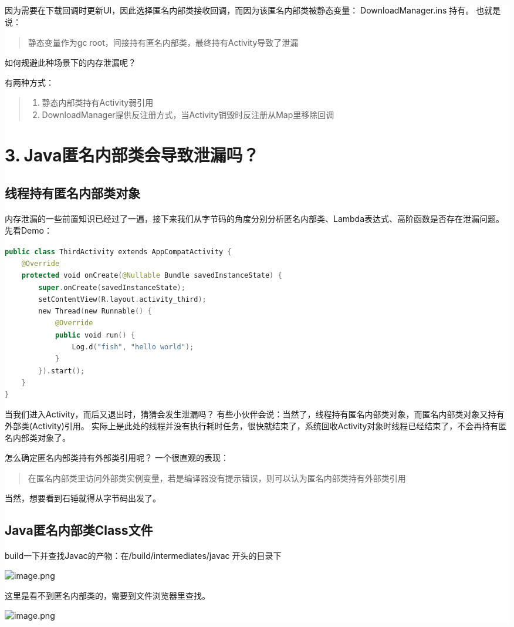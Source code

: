 因为需要在下载回调时更新UI，因此选择匿名内部类接收回调，而因为该匿名内部类被静态变量： DownloadManager.ins 持有。
也就是说：

> 静态变量作为gc root，间接持有匿名内部类，最终持有Activity导致了泄漏

如何规避此种场景下的内存泄漏呢？

有两种方式：

> 1. 静态内部类持有Activity弱引用
> 2. DownloadManager提供反注册方式，当Activity销毁时反注册从Map里移除回调

# 3. Java匿名内部类会导致泄漏吗？

## 线程持有匿名内部类对象

内存泄漏的一些前置知识已经过了一遍，接下来我们从字节码的角度分别分析匿名内部类、Lambda表达式、高阶函数是否存在泄漏问题。
先看Demo：

```kotlin
public class ThirdActivity extends AppCompatActivity {
    @Override
    protected void onCreate(@Nullable Bundle savedInstanceState) {
        super.onCreate(savedInstanceState);
        setContentView(R.layout.activity_third);
        new Thread(new Runnable() {
            @Override
            public void run() {
                Log.d("fish", "hello world");
            }
        }).start();
    }
}
```

当我们进入Activity，而后又退出时，猜猜会发生泄漏吗？
有些小伙伴会说：当然了，线程持有匿名内部类对象，而匿名内部类对象又持有外部类(Activity)引用。
实际上是此处的线程并没有执行耗时任务，很快就结束了，系统回收Activity对象时线程已经结束了，不会再持有匿名内部类对象了。

怎么确定匿名内部类持有外部类引用呢？
一个很直观的表现：

> 在匿名内部类里访问外部类实例变量，若是编译器没有提示错误，则可以认为匿名内部类持有外部类引用

当然，想要看到石锤就得从字节码出发了。

## Java匿名内部类Class文件

build一下并查找Javac的产物：在/build/intermediates/javac 开头的目录下

![image.png](https://p3-juejin.byteimg.com/tos-cn-i-k3u1fbpfcp/e9ca4e2ebb2d463e88d5e3bc030a1b44~tplv-k3u1fbpfcp-zoom-in-crop-mark:1512:0:0:0.awebp)

这里是看不到匿名内部类的，需要到文件浏览器里查找。

![image.png](https://p3-juejin.byteimg.com/tos-cn-i-k3u1fbpfcp/d527e8025e0e4f169555ccb25797d6cf~tplv-k3u1fbpfcp-zoom-in-crop-mark:1512:0:0:0.awebp)
